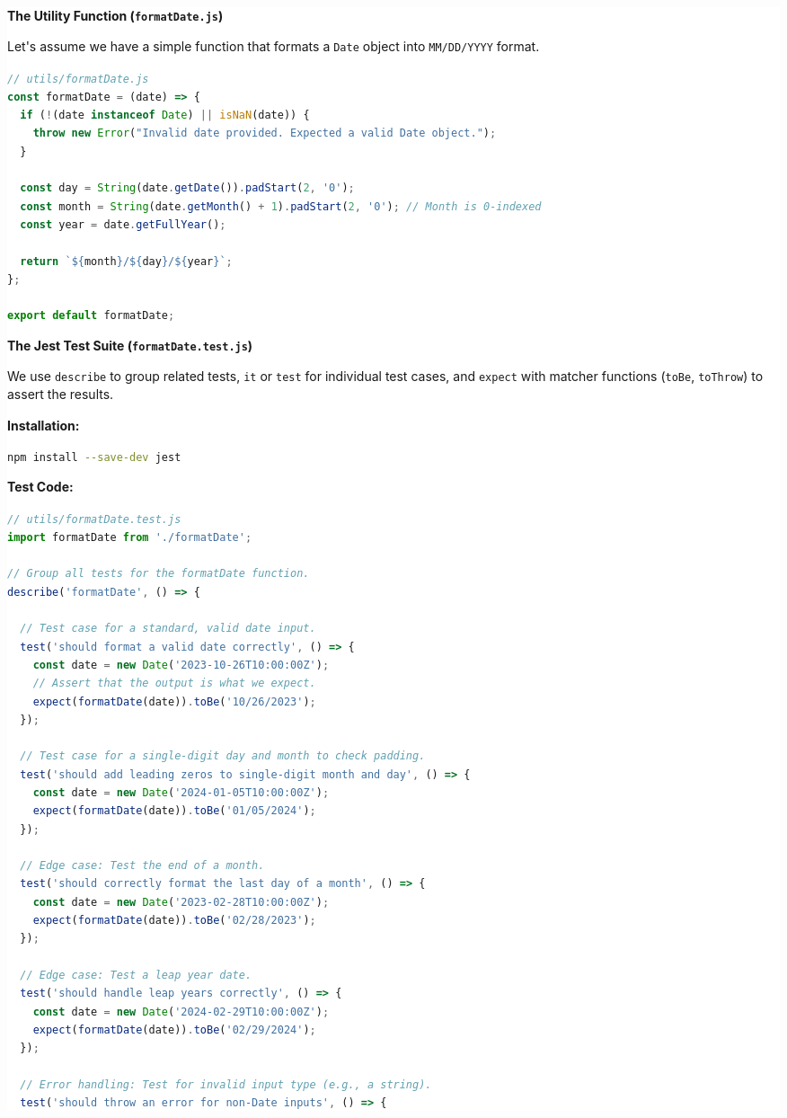 **The Utility Function (`formatDate.js`)**

Let's assume we have a simple function that formats a `Date` object into `MM/DD/YYYY` format.

```javascript
// utils/formatDate.js
const formatDate = (date) => {
  if (!(date instanceof Date) || isNaN(date)) {
    throw new Error("Invalid date provided. Expected a valid Date object.");
  }

  const day = String(date.getDate()).padStart(2, '0');
  const month = String(date.getMonth() + 1).padStart(2, '0'); // Month is 0-indexed
  const year = date.getFullYear();

  return `${month}/${day}/${year}`;
};

export default formatDate;
```

**The Jest Test Suite (`formatDate.test.js`)**

We use `describe` to group related tests, `it` or `test` for individual test cases, and `expect` with matcher functions (`toBe`, `toThrow`) to assert the results.

**Installation:**

```bash
npm install --save-dev jest
```

**Test Code:**

```javascript
// utils/formatDate.test.js
import formatDate from './formatDate';

// Group all tests for the formatDate function.
describe('formatDate', () => {

  // Test case for a standard, valid date input.
  test('should format a valid date correctly', () => {
    const date = new Date('2023-10-26T10:00:00Z');
    // Assert that the output is what we expect.
    expect(formatDate(date)).toBe('10/26/2023');
  });

  // Test case for a single-digit day and month to check padding.
  test('should add leading zeros to single-digit month and day', () => {
    const date = new Date('2024-01-05T10:00:00Z');
    expect(formatDate(date)).toBe('01/05/2024');
  });

  // Edge case: Test the end of a month.
  test('should correctly format the last day of a month', () => {
    const date = new Date('2023-02-28T10:00:00Z');
    expect(formatDate(date)).toBe('02/28/2023');
  });

  // Edge case: Test a leap year date.
  test('should handle leap years correctly', () => {
    const date = new Date('2024-02-29T10:00:00Z');
    expect(formatDate(date)).toBe('02/29/2024');
  });

  // Error handling: Test for invalid input type (e.g., a string).
  test('should throw an error for non-Date inputs', () => {
```
